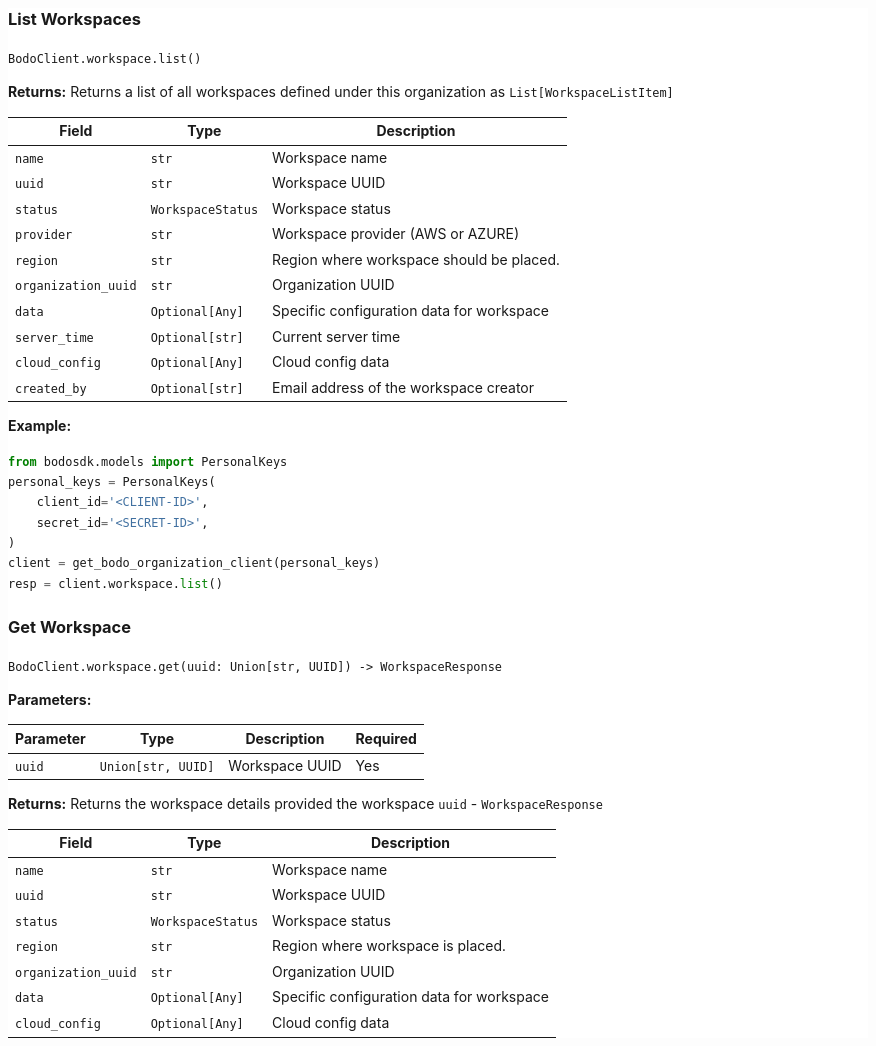 
### List Workspaces<a id="list-workspaces"></a>

`BodoClient.workspace.list()`

**Returns:**
Returns a list of all workspaces defined under this organization as `List[WorkspaceListItem]`

| Field               | Type              | Description                               |
| ------------------- | ----------------- | ----------------------------------------- |
| `name`              | `str`             | Workspace name                            |
| `uuid`              | `str`             | Workspace UUID                            |
| `status`            | `WorkspaceStatus` | Workspace status                          |
| `provider`          | `str`             | Workspace provider (AWS or AZURE)         |
| `region`            | `str`             | Region where workspace should be placed.  |
| `organization_uuid` | `str`             | Organization UUID                         |
| `data`              | `Optional[Any]`   | Specific configuration data for workspace |
| `server_time`       | `Optional[str]`   | Current server time                       |
| `cloud_config`      | `Optional[Any]`   | Cloud config data                         |
| `created_by`        | `Optional[str]`   | Email address of the workspace creator    |

**Example:**

```python
from bodosdk.models import PersonalKeys
personal_keys = PersonalKeys(
    client_id='<CLIENT-ID>',
    secret_id='<SECRET-ID>',
)
client = get_bodo_organization_client(personal_keys)
resp = client.workspace.list()
```

### Get Workspace<a id="get-workspace"></a>

`BodoClient.workspace.get(uuid: Union[str, UUID]) -> WorkspaceResponse`

**Parameters:**

| Parameter | Type               | Description    | Required |
| --------- | ------------------ | -------------- | -------- |
| `uuid`    | `Union[str, UUID]` | Workspace UUID | Yes      |

**Returns:**
Returns the workspace details provided the workspace `uuid` - `WorkspaceResponse`

| Field               | Type              | Description                               |
| ------------------- | ----------------- | ----------------------------------------- |
| `name`              | `str`             | Workspace name                            |
| `uuid`              | `str`             | Workspace UUID                            |
| `status`            | `WorkspaceStatus` | Workspace status                          |
| `region`            | `str`             | Region where workspace is placed.         |
| `organization_uuid` | `str`             | Organization UUID                         |
| `data`              | `Optional[Any]`   | Specific configuration data for workspace |
| `cloud_config`      | `Optional[Any]`   | Cloud config data                         |